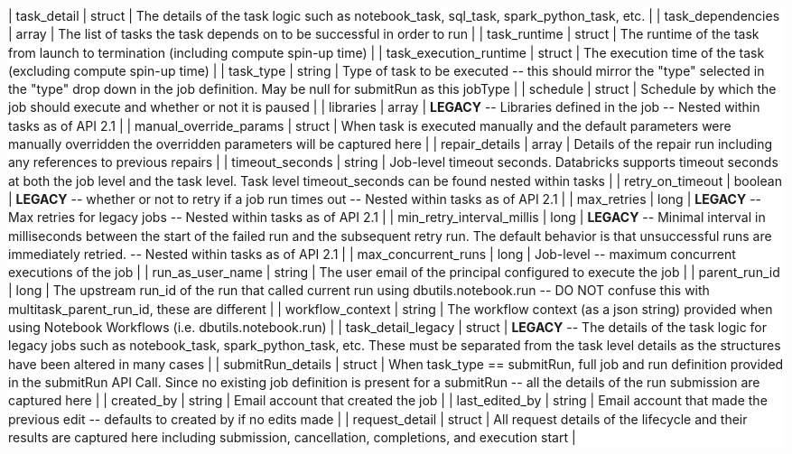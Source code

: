 | task_detail               | struct  | The details of the task logic such as notebook_task, sql_task, spark_python_task, etc.                                                                                                                                        |
| task_dependencies         | array   | The list of tasks the task depends on to be successful in order to run                                                                                                                                                        |
| task_runtime              | struct  | The runtime of the task from launch to termination (including compute spin-up time)                                                                                                                                           |
| task_execution_runtime    | struct  | The execution time of the task (excluding compute spin-up time)                                                                                                                                                               |
| task_type                 | string  | Type of task to be executed -- this should mirror the "type" selected in the "type" drop down in the job definition. May be null for submitRun as this jobType                                                                |
| schedule                  | struct  | Schedule by which the job should execute and whether or not it is paused                                                                                                                                                      |
| libraries                 | array   | **LEGACY** -- Libraries defined in the job -- Nested within tasks as of API 2.1                                                                                                                                               |
| manual_override_params    | struct  | When task is executed manually and the default parameters were manually overridden the overridden parameters will be captured here                                                                                            |
| repair_details            | array   | Details of the repair run including any references to previous repairs                                                                                                                                                        |
| timeout_seconds           | string  | Job-level timeout seconds. Databricks supports timeout seconds at both the job level and the task level. Task level timeout_seconds can be found nested within tasks                                                          |
| retry_on_timeout          | boolean | **LEGACY** -- whether or not to retry if a job run times out -- Nested within tasks as of API 2.1                                                                                                                             |
| max_retries               | long    | **LEGACY** -- Max retries for legacy jobs -- Nested within tasks as of API 2.1                                                                                                                                                |
| min_retry_interval_millis | long    | **LEGACY** -- Minimal interval in milliseconds between the start of the failed run and the subsequent retry run. The default behavior is that unsuccessful runs are immediately retried. -- Nested within tasks as of API 2.1 |
| max_concurrent_runs       | long    | Job-level -- maximum concurrent executions of the job                                                                                                                                                                         |
| run_as_user_name          | string  | The user email of the principal configured to execute the job                                                                                                                                                                 |
| parent_run_id             | long    | The upstream run_id of the run that called current run using dbutils.notebook.run -- DO NOT confuse this with multitask_parent_run_id, these are different                                                                    |
| workflow_context          | string  | The workflow context (as a json string) provided when using Notebook Workflows (i.e. dbutils.notebook.run)                                                                                                                    |
| task_detail_legacy        | struct  | **LEGACY** -- The details of the task logic for legacy jobs such as notebook_task, spark_python_task, etc. These must be separated from the task level details as the structures have been altered in many cases              |
| submitRun_details         | struct  | When task_type == submitRun, full job and run definition provided in the submitRun API Call. Since no existing job definition is present for a submitRun -- all the details of the run submission are captured here           |
| created_by                | string  | Email account that created the job                                                                                                                                                                                            |
| last_edited_by            | string  | Email account that made the previous edit -- defaults to created by if no edits made                                                                                                                                          |
| request_detail            | struct  | All request details of the lifecycle and their results are captured here including submission, cancellation, completions, and execution start                                                                                 |